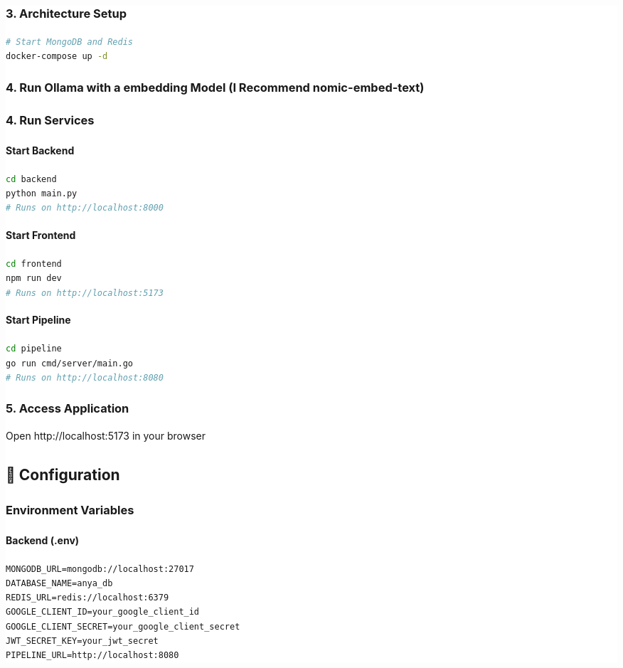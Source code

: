 ### 3. Architecture Setup

```bash
# Start MongoDB and Redis
docker-compose up -d

```

### 4. Run Ollama with a embedding Model (I Recommend nomic-embed-text)

### 4. Run Services

#### Start Backend

```bash
cd backend
python main.py
# Runs on http://localhost:8000
```

#### Start Frontend

```bash
cd frontend
npm run dev
# Runs on http://localhost:5173
```

#### Start Pipeline

```bash
cd pipeline
go run cmd/server/main.go
# Runs on http://localhost:8080
```

### 5. Access Application

Open http://localhost:5173 in your browser

## 🔧 Configuration

### Environment Variables

#### Backend (.env)

```env
MONGODB_URL=mongodb://localhost:27017
DATABASE_NAME=anya_db
REDIS_URL=redis://localhost:6379
GOOGLE_CLIENT_ID=your_google_client_id
GOOGLE_CLIENT_SECRET=your_google_client_secret
JWT_SECRET_KEY=your_jwt_secret
PIPELINE_URL=http://localhost:8080
```
